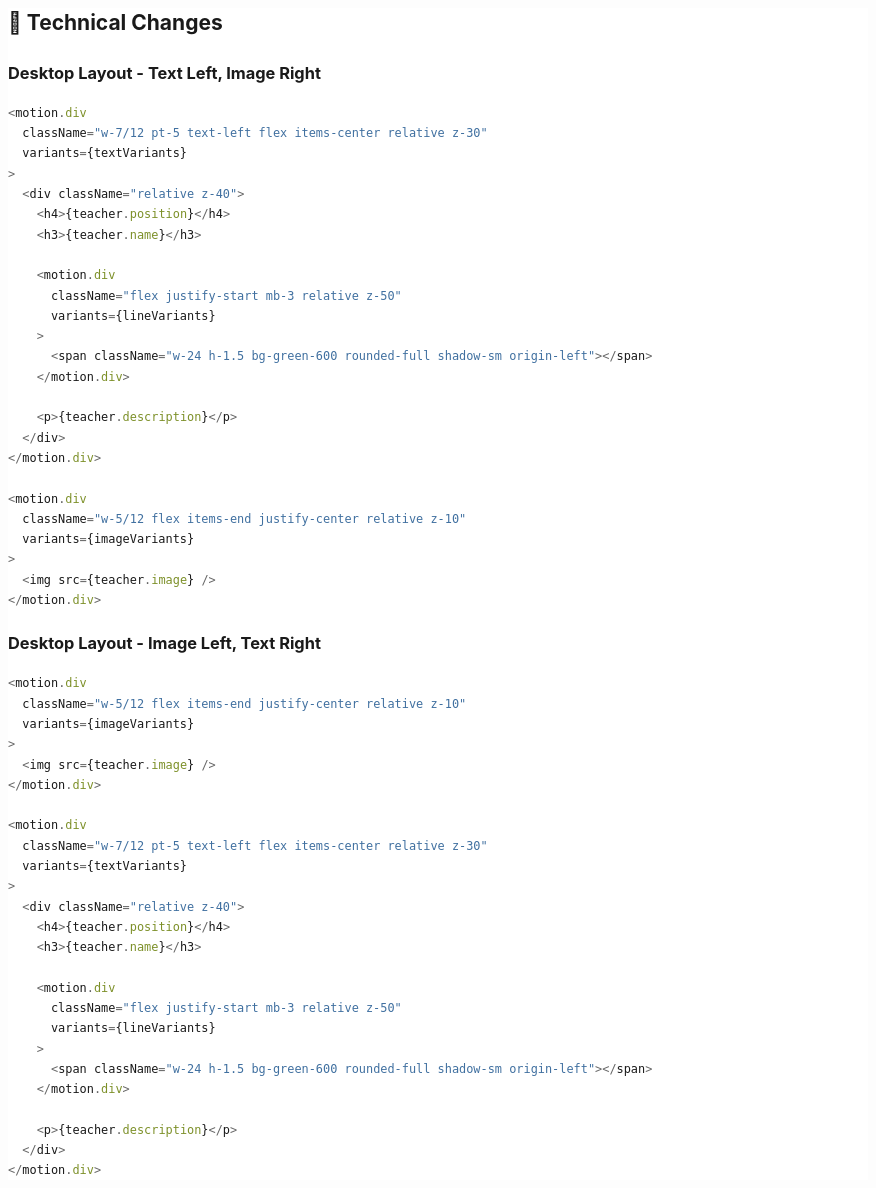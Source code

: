 ## 🎯 **Technical Changes**

### **Desktop Layout - Text Left, Image Right**
```typescript
<motion.div 
  className="w-7/12 pt-5 text-left flex items-center relative z-30" 
  variants={textVariants}
>
  <div className="relative z-40">
    <h4>{teacher.position}</h4>
    <h3>{teacher.name}</h3>
    
    <motion.div 
      className="flex justify-start mb-3 relative z-50"
      variants={lineVariants}
    >
      <span className="w-24 h-1.5 bg-green-600 rounded-full shadow-sm origin-left"></span>
    </motion.div>
    
    <p>{teacher.description}</p>
  </div>
</motion.div>

<motion.div 
  className="w-5/12 flex items-end justify-center relative z-10"
  variants={imageVariants}
>
  <img src={teacher.image} />
</motion.div>
```

### **Desktop Layout - Image Left, Text Right**
```typescript
<motion.div 
  className="w-5/12 flex items-end justify-center relative z-10"
  variants={imageVariants}
>
  <img src={teacher.image} />
</motion.div>

<motion.div 
  className="w-7/12 pt-5 text-left flex items-center relative z-30" 
  variants={textVariants}
>
  <div className="relative z-40">
    <h4>{teacher.position}</h4>
    <h3>{teacher.name}</h3>
    
    <motion.div 
      className="flex justify-start mb-3 relative z-50"
      variants={lineVariants}
    >
      <span className="w-24 h-1.5 bg-green-600 rounded-full shadow-sm origin-left"></span>
    </motion.div>
    
    <p>{teacher.description}</p>
  </div>
</motion.div>
```
